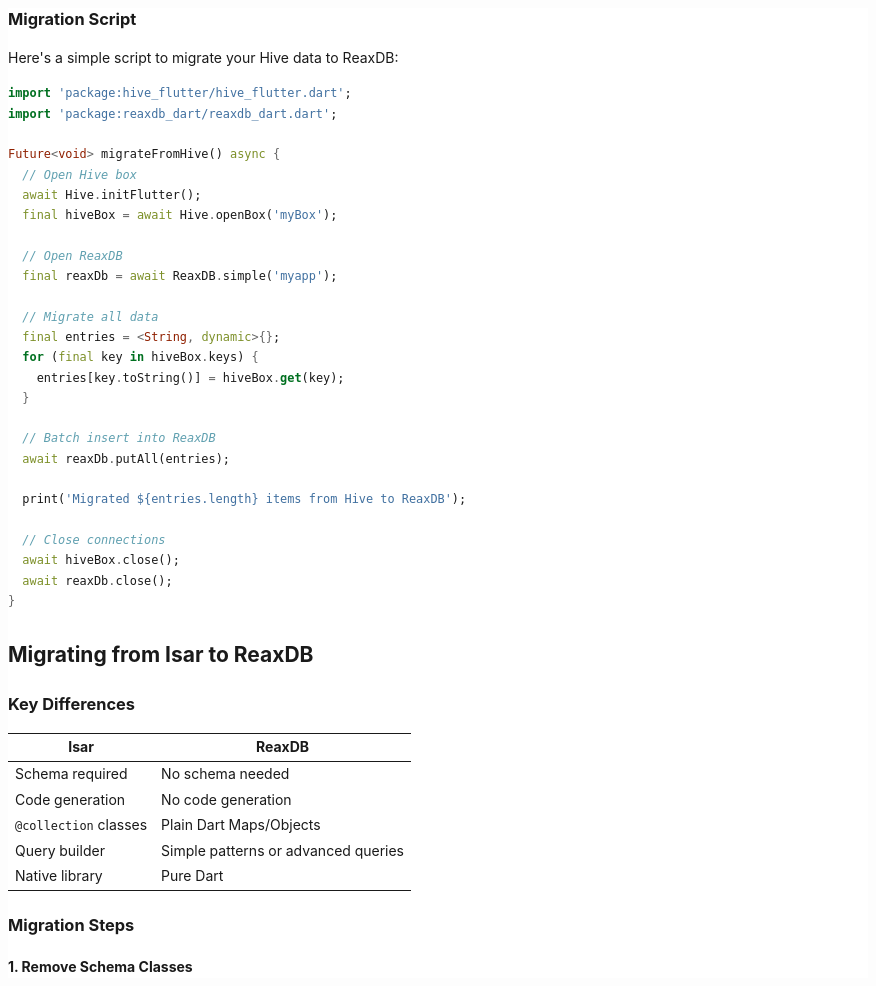 ### Migration Script

Here's a simple script to migrate your Hive data to ReaxDB:

```dart
import 'package:hive_flutter/hive_flutter.dart';
import 'package:reaxdb_dart/reaxdb_dart.dart';

Future<void> migrateFromHive() async {
  // Open Hive box
  await Hive.initFlutter();
  final hiveBox = await Hive.openBox('myBox');
  
  // Open ReaxDB
  final reaxDb = await ReaxDB.simple('myapp');
  
  // Migrate all data
  final entries = <String, dynamic>{};
  for (final key in hiveBox.keys) {
    entries[key.toString()] = hiveBox.get(key);
  }
  
  // Batch insert into ReaxDB
  await reaxDb.putAll(entries);
  
  print('Migrated ${entries.length} items from Hive to ReaxDB');
  
  // Close connections
  await hiveBox.close();
  await reaxDb.close();
}
```

## Migrating from Isar to ReaxDB

### Key Differences

| Isar | ReaxDB |
|------|--------|
| Schema required | No schema needed |
| Code generation | No code generation |
| `@collection` classes | Plain Dart Maps/Objects |
| Query builder | Simple patterns or advanced queries |
| Native library | Pure Dart |

### Migration Steps

#### 1. Remove Schema Classes
